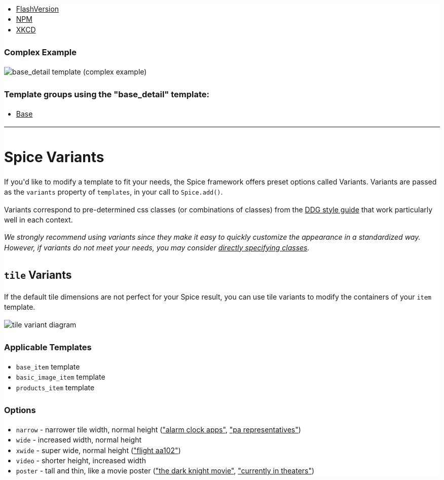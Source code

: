 - [FlashVersion](https://github.com/duckduckgo/zeroclickinfo-spice/blob/master/share/spice/flash_version/flash_version.js)
- [NPM](https://github.com/duckduckgo/zeroclickinfo-spice/blob/master/share/spice/npm/npm.js)
- [XKCD](https://github.com/duckduckgo/zeroclickinfo-spice/blob/master/share/spice/xkcd/xkcd.js)

### Complex Example

![base_detail template (complex example)](https://images.duckduckgo.com/iu/?u=https%3A%2F%2Fraw.githubusercontent.com%2Fduckduckgo%2Fduckduckgo-documentation%2Fmaster%2Fduckduckhack%2Fassets%2Fdiagrams%2Fbase_detail_complex.png&f=1)

### Template groups using the "base_detail" template:

- [Base](https://duck.co/duckduckhack/spice_templates_overview#base-template-group)

------

# Spice Variants

If you'd like to modify a template to fit your needs, the Spice framework offers preset options called Variants. Variants are passed as the `variants` property of `templates`, in your call to `Spice.add()`. 

Variants correspond to pre-determined css classes (or combinations of classes) from the [DDG style guide](https://duckduckgo.com/styleguide) that work particularly well in each context.

*We strongly recommend using variants since they make it easy to quickly customize the appearance in a standardized way. However, if variants do not meet your needs, you may consider [directly specifying classes](#directly-specifying-classes).*

## `tile` Variants

If the default tile dimensions are not perfect for your Spice result, you can use tile variants to modify the containers of your `item` template.

![tile variant diagram](https://images.duckduckgo.com/iu/?u=https%3A%2F%2Fraw.githubusercontent.com%2Fduckduckgo%2Fduckduckgo-documentation%2Fmaster%2Fduckduckhack%2Fassets%2Fvariant_diagrams%2Ftile_variant.png&f=1)

### Applicable Templates

- `base_item` template
- `basic_image_item` template
- `products_item` template

### Options

- `narrow` - narrower tile width, normal height (["alarm clock apps"](https://duckduckgo.com/?q=alarm+clock+apps), ["pa representatives"](https://duckduckgo.com/?q=pa+representatives))
- `wide` - increased width, normal height
- `xwide` - super wide, normal height (["flight aa102"](https://duckduckgo.com/?q=flight+aa102))
- `video` - shorter height, increased width
- `poster` - tall and thin, like a movie poster (["the dark knight movie"](https://duckduckgo.com/?q=the+dark+knight+movie), ["currently in theaters"](https://duckduckgo.com/?q=currently+in+theaters))
